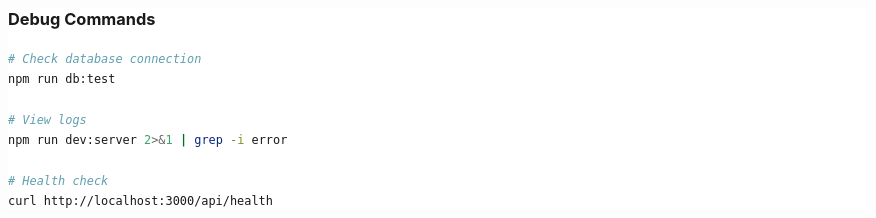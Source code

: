 ### Debug Commands

```bash
# Check database connection
npm run db:test

# View logs
npm run dev:server 2>&1 | grep -i error

# Health check
curl http://localhost:3000/api/health
```
